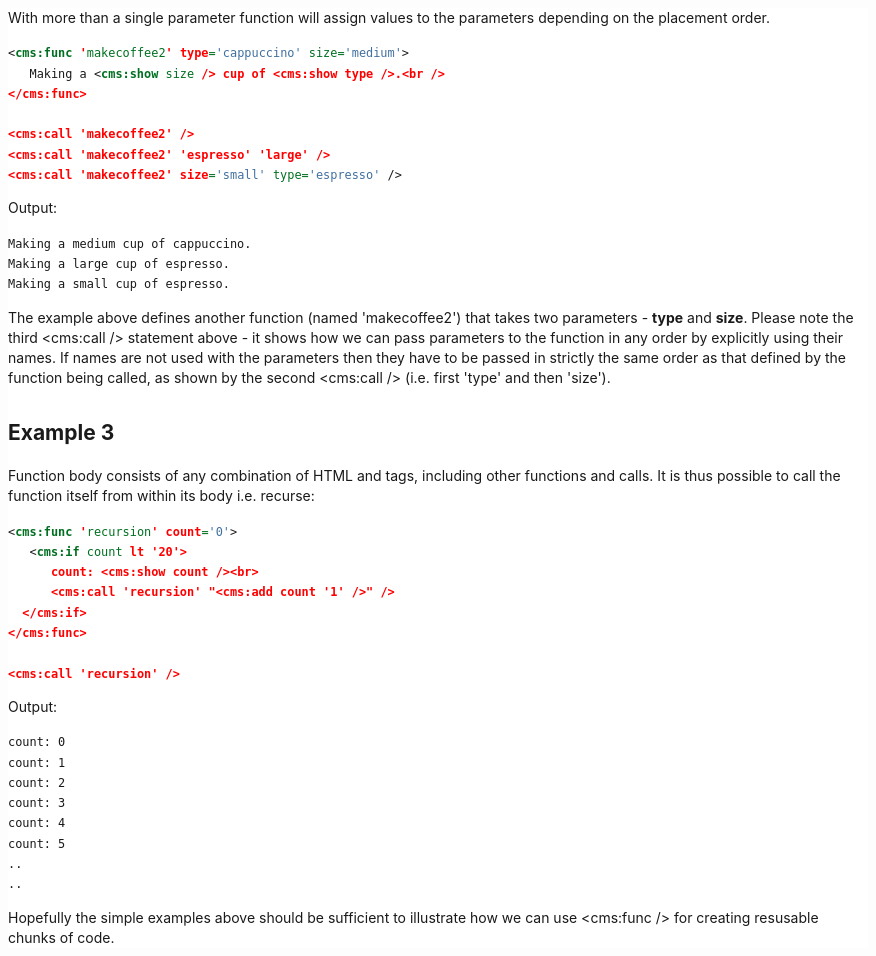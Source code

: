 With more than a single parameter function will assign values to the parameters depending on the placement order.

```xml
<cms:func 'makecoffee2' type='cappuccino' size='medium'>
   Making a <cms:show size /> cup of <cms:show type />.<br />
</cms:func>

<cms:call 'makecoffee2' />
<cms:call 'makecoffee2' 'espresso' 'large' />
<cms:call 'makecoffee2' size='small' type='espresso' />
```

Output:

    Making a medium cup of cappuccino.
    Making a large cup of espresso.
    Making a small cup of espresso.

The example above defines another function (named 'makecoffee2') that takes two parameters - **type** and **size**.
Please note the third &lt;cms:call /&gt; statement above - it shows how we can pass parameters to the function in any order by explicitly using their names. If names are not used with the parameters then they have to be passed in strictly the same order as that defined by the function being called, as shown by the second &lt;cms:call /&gt; (i.e. first 'type' and then 'size').

## Example 3

Function body consists of any combination of HTML and tags, including other functions and calls. It is thus possible to call the function itself from within its body i.e. recurse:

```xml
<cms:func 'recursion' count='0'>
   <cms:if count lt '20'>
      count: <cms:show count /><br>
      <cms:call 'recursion' "<cms:add count '1' />" />
  </cms:if>
</cms:func>

<cms:call 'recursion' />
```

Output:

    count: 0
    count: 1
    count: 2
    count: 3
    count: 4
    count: 5
    ..
    ..

Hopefully the simple examples above should be sufficient to illustrate how we can use &lt;cms:func /&gt; for creating resusable chunks of code.

